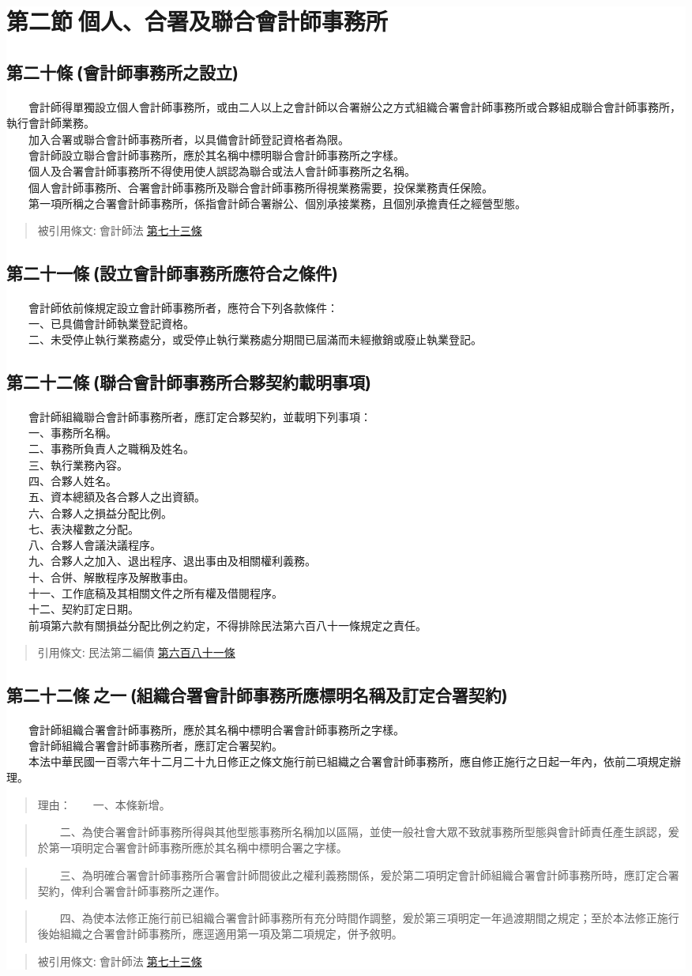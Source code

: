 

第二節  個人、合署及聯合會計師事務所
====================================
第二十條 (會計師事務所之設立)
-----------------------------
　　會計師得單獨設立個人會計師事務所，或由二人以上之會計師以合署辦公之方式組織合署會計師事務所或合夥組成聯合會計師事務所，執行會計師業務。  
　　加入合署或聯合會計師事務所者，以具備會計師登記資格者為限。  
　　會計師設立聯合會計師事務所，應於其名稱中標明聯合會計師事務所之字樣。  
　　個人及合署會計師事務所不得使用使人誤認為聯合或法人會計師事務所之名稱。  
　　個人會計師事務所、合署會計師事務所及聯合會計師事務所得視業務需要，投保業務責任保險。  
　　第一項所稱之合署會計師事務所，係指會計師合署辦公、個別承接業務，且個別承擔責任之經營型態。  
> 被引用條文: 會計師法 [第七十三條](../../主計/會計/會計師法.md#第七十三條-罰則)



第二十一條 (設立會計師事務所應符合之條件)
-----------------------------------------
　　會計師依前條規定設立會計師事務所者，應符合下列各款條件：  
　　一、已具備會計師執業登記資格。  
　　二、未受停止執行業務處分，或受停止執行業務處分期間已屆滿而未經撤銷或廢止執業登記。  


第二十二條 (聯合會計師事務所合夥契約載明事項)
---------------------------------------------
　　會計師組織聯合會計師事務所者，應訂定合夥契約，並載明下列事項：  
　　一、事務所名稱。  
　　二、事務所負責人之職稱及姓名。  
　　三、執行業務內容。  
　　四、合夥人姓名。  
　　五、資本總額及各合夥人之出資額。  
　　六、合夥人之損益分配比例。  
　　七、表決權數之分配。  
　　八、合夥人會議決議程序。  
　　九、合夥人之加入、退出程序、退出事由及相關權利義務。  
　　十、合併、解散程序及解散事由。  
　　十一、工作底稿及其相關文件之所有權及借閱程序。  
　　十二、契約訂定日期。  
　　前項第六款有關損益分配比例之約定，不得排除民法第六百八十一條規定之責任。  
> 引用條文: 民法第二編債 [第六百八十一條](../../法務/民事/民法第二編債.md#第六百八十一條-合夥人之補充連帶責任)



第二十二條 之一 (組織合署會計師事務所應標明名稱及訂定合署契約)
--------------------------------------------------------------
　　會計師組織合署會計師事務所，應於其名稱中標明合署會計師事務所之字樣。  
　　會計師組織合署會計師事務所者，應訂定合署契約。  
　　本法中華民國一百零六年十二月二十九日修正之條文施行前已組織之合署會計師事務所，應自修正施行之日起一年內，依前二項規定辦理。  
> 理由：　　一、本條新增。

> 　　二、為使合署會計師事務所得與其他型態事務所名稱加以區隔，並使一般社會大眾不致就事務所型態與會計師責任產生誤認，爰於第一項明定合署會計師事務所應於其名稱中標明合署之字樣。

> 　　三、為明確合署會計師事務所合署會計師間彼此之權利義務關係，爰於第二項明定會計師組織合署會計師事務所時，應訂定合署契約，俾利合署會計師事務所之運作。

> 　　四、為使本法修正施行前已組織合署會計師事務所有充分時間作調整，爰於第三項明定一年過渡期間之規定；至於本法修正施行後始組織之合署會計師事務所，應逕適用第一項及第二項規定，併予敘明。

> 被引用條文: 會計師法 [第七十三條](../../主計/會計/會計師法.md#第七十三條-罰則)
